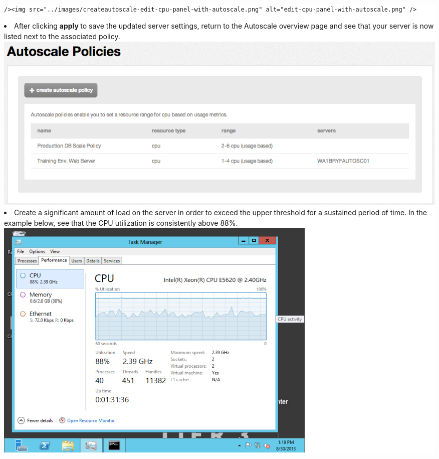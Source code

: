     /><img src="../images/createautoscale-edit-cpu-panel-with-autoscale.png" alt="edit-cpu-panel-with-autoscale.png" />
  </li>
  <li>After clicking <strong>apply </strong>to save the updated server settings, return to the Autoscale overview page and see that your server is now listed next to the associated policy.
    <br /><img src="../images/createautoscale-autoscale-applied.png" alt="autoscale-applied.png" />
  </li>
  <li>Create a significant amount of load on the server in order to exceed the upper threshold for a sustained period of time. In the example below, see that the CPU utilization is consistently above 88%.
    <br /><img src="../images/createautoscale-autoscale-cpu13.png" alt="autoscale-cpu13.png" />
  </li>